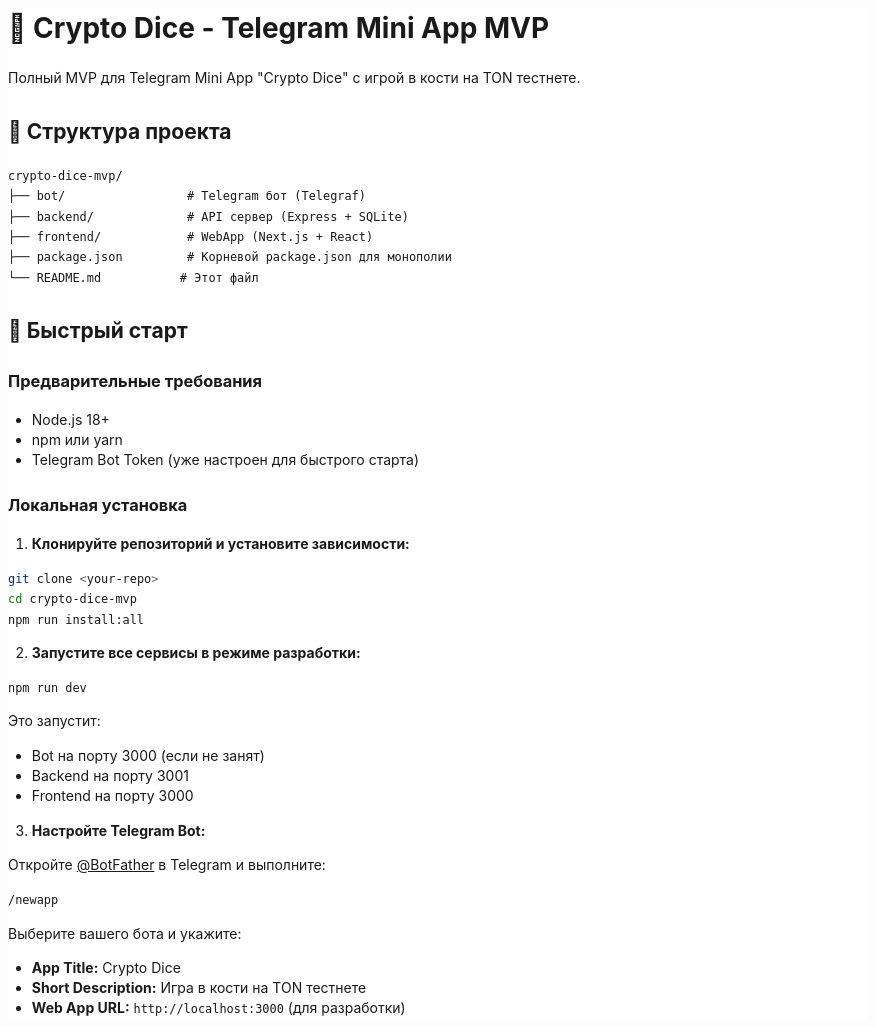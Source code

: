 # 🎲 Crypto Dice - Telegram Mini App MVP

Полный MVP для Telegram Mini App "Crypto Dice" с игрой в кости на TON тестнете.

## 📁 Структура проекта

```
crypto-dice-mvp/
├── bot/                 # Telegram бот (Telegraf)
├── backend/             # API сервер (Express + SQLite)
├── frontend/            # WebApp (Next.js + React)
├── package.json         # Корневой package.json для монополии
└── README.md           # Этот файл
```

## 🚀 Быстрый старт

### Предварительные требования

- Node.js 18+ 
- npm или yarn
- Telegram Bot Token (уже настроен для быстрого старта)

### Локальная установка

1. **Клонируйте репозиторий и установите зависимости:**

```bash
git clone <your-repo>
cd crypto-dice-mvp
npm run install:all
```

2. **Запустите все сервисы в режиме разработки:**

```bash
npm run dev
```

Это запустит:
- Bot на порту 3000 (если не занят)
- Backend на порту 3001
- Frontend на порту 3000

3. **Настройте Telegram Bot:**

Откройте [@BotFather](https://t.me/BotFather) в Telegram и выполните:

```
/newapp
```

Выберите вашего бота и укажите:
- **App Title:** Crypto Dice
- **Short Description:** Игра в кости на TON тестнете
- **Web App URL:** `http://localhost:3000` (для разработки)
